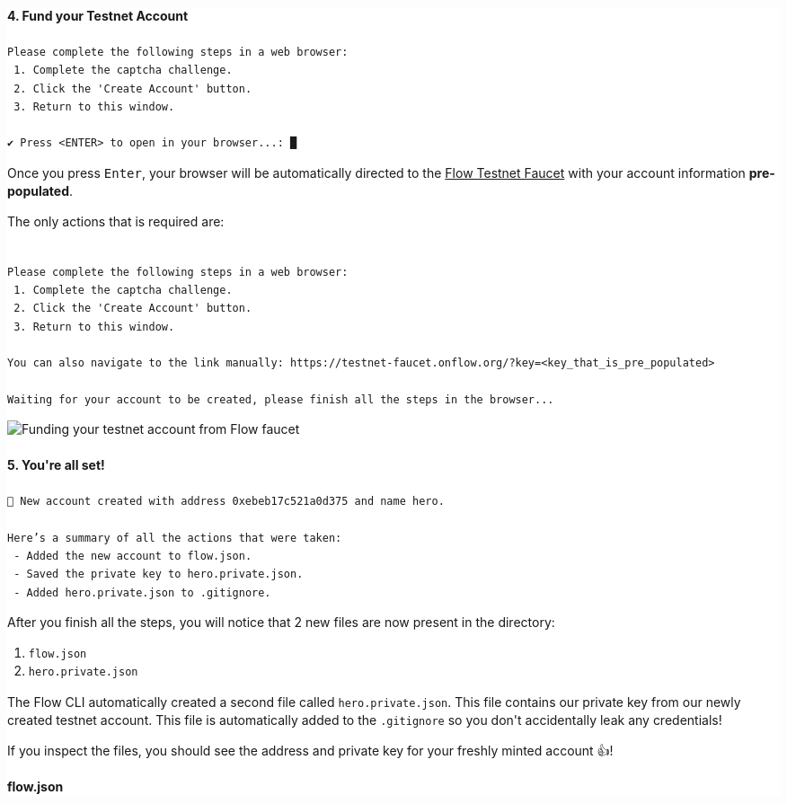 #### 4. Fund your Testnet Account

```
Please complete the following steps in a web browser:
 1. Complete the captcha challenge.
 2. Click the 'Create Account' button.
 3. Return to this window.

✔ Press <ENTER> to open in your browser...: █

```
Once you press <kbd>Enter</kbd>, your browser will be automatically directed to the [Flow Testnet Faucet](https://testnet-faucet.onflow.org/) with your account information **pre-populated**. 

The only actions that is required are: 

```

Please complete the following steps in a web browser:
 1. Complete the captcha challenge.
 2. Click the 'Create Account' button.
 3. Return to this window.

You can also navigate to the link manually: https://testnet-faucet.onflow.org/?key=<key_that_is_pre_populated>

Waiting for your account to be created, please finish all the steps in the browser...

```

![Funding your testnet account from Flow faucet](https://i.imgur.com/P6hyGlk.gif)

#### 5. You're all set!

```
🎉 New account created with address 0xebeb17c521a0d375 and name hero.

Here’s a summary of all the actions that were taken:
 - Added the new account to flow.json.
 - Saved the private key to hero.private.json.
 - Added hero.private.json to .gitignore.
```

After you finish all the steps, you will notice that 2 new files are now present in the directory:

1. `flow.json`
2. `hero.private.json` 

The Flow CLI automatically created a second file called `hero.private.json`. This file contains our private key from our newly created testnet account. This file is automatically added to the `.gitignore` so you don't accidentally leak any credentials! 

If you inspect the files, you should see the address and private key for your freshly minted account 👍!

#### flow.json 
